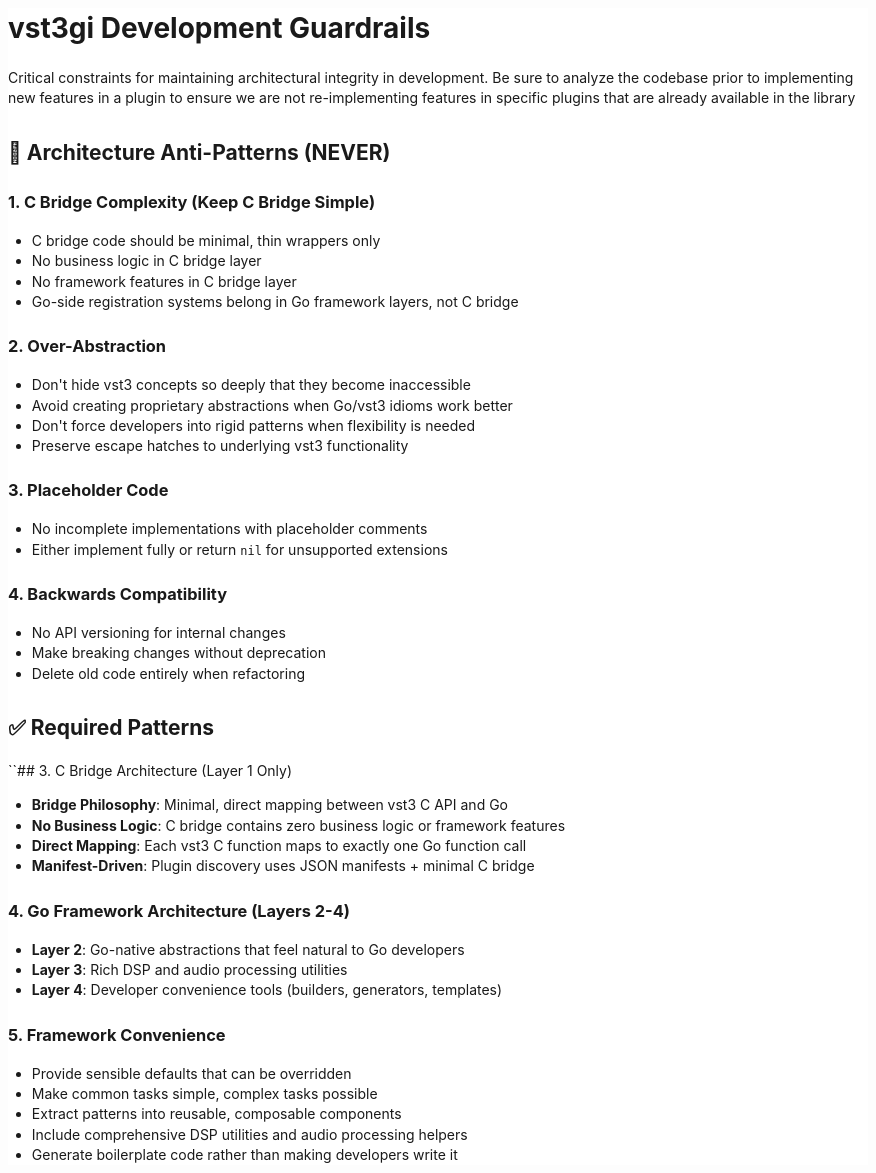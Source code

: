 # vst3gi Development Guardrails

Critical constraints for maintaining architectural integrity in development. Be sure to analyze the codebase 
prior to implementing new features in a plugin to ensure we are not re-implementing features in specific plugins that are already available in the library

## 🚫 Architecture Anti-Patterns (NEVER)

### 1. C Bridge Complexity (Keep C Bridge Simple)
- C bridge code should be minimal, thin wrappers only
- No business logic in C bridge layer
- No framework features in C bridge layer
- Go-side registration systems belong in Go framework layers, not C bridge

### 2. Over-Abstraction
- Don't hide vst3 concepts so deeply that they become inaccessible
- Avoid creating proprietary abstractions when Go/vst3 idioms work better
- Don't force developers into rigid patterns when flexibility is needed
- Preserve escape hatches to underlying vst3 functionality

### 3. Placeholder Code
- No incomplete implementations with placeholder comments
- Either implement fully or return `nil` for unsupported extensions

### 4. Backwards Compatibility
- No API versioning for internal changes
- Make breaking changes without deprecation
- Delete old code entirely when refactoring

## ✅ Required Patterns

``## 3. C Bridge Architecture (Layer 1 Only)
- **Bridge Philosophy**: Minimal, direct mapping between vst3 C API and Go
- **No Business Logic**: C bridge contains zero business logic or framework features
- **Direct Mapping**: Each vst3 C function maps to exactly one Go function call
- **Manifest-Driven**: Plugin discovery uses JSON manifests + minimal C bridge

### 4. Go Framework Architecture (Layers 2-4)
- **Layer 2**: Go-native abstractions that feel natural to Go developers
- **Layer 3**: Rich DSP and audio processing utilities
- **Layer 4**: Developer convenience tools (builders, generators, templates)

### 5. Framework Convenience
- Provide sensible defaults that can be overridden
- Make common tasks simple, complex tasks possible
- Extract patterns into reusable, composable components
- Include comprehensive DSP utilities and audio processing helpers
- Generate boilerplate code rather than making developers write it
